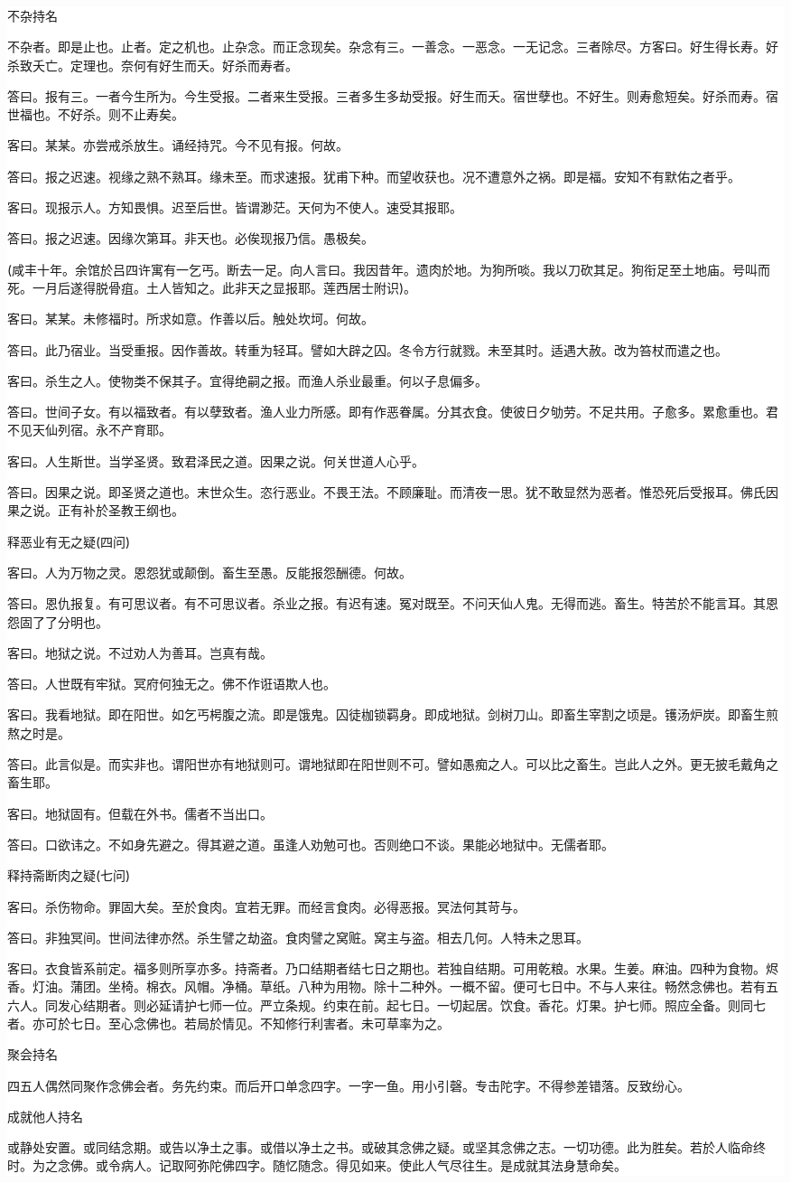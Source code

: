 不杂持名  

不杂者。即是止也。止者。定之机也。止杂念。而正念现矣。杂念有三。一善念。一恶念。一无记念。三者除尽。方客曰。好生得长寿。好杀致夭亡。定理也。奈何有好生而夭。好杀而寿者。  

答曰。报有三。一者今生所为。今生受报。二者来生受报。三者多生多劫受报。好生而夭。宿世孽也。不好生。则寿愈短矣。好杀而寿。宿世福也。不好杀。则不止寿矣。  

客曰。某某。亦尝戒杀放生。诵经持咒。今不见有报。何故。  

答曰。报之迟速。视缘之熟不熟耳。缘未至。而求速报。犹甫下种。而望收获也。况不遭意外之祸。即是福。安知不有默佑之者乎。  

客曰。现报示人。方知畏惧。迟至后世。皆谓渺茫。天何为不使人。速受其报耶。  

答曰。报之迟速。因缘次第耳。非天也。必俟现报乃信。愚极矣。  

(咸丰十年。余馆於吕四许寓有一乞丐。断去一足。向人言曰。我因昔年。遗肉於地。为狗所啖。我以刀砍其足。狗衔足至土地庙。号叫而死。一月后遂得脱骨疽。土人皆知之。此非天之显报耶。莲西居士附识)。  

客曰。某某。未修福时。所求如意。作善以后。触处坎坷。何故。  

答曰。此乃宿业。当受重报。因作善故。转重为轻耳。譬如大辟之囚。冬令方行就戮。未至其时。适遇大赦。改为笞杖而遣之也。  

客曰。杀生之人。使物类不保其子。宜得绝嗣之报。而渔人杀业最重。何以子息偏多。  

答曰。世间子女。有以福致者。有以孽致者。渔人业力所感。即有作恶眷属。分其衣食。使彼日夕劬劳。不足共用。子愈多。累愈重也。君不见天仙列宿。永不产育耶。  

客曰。人生斯世。当学圣贤。致君泽民之道。因果之说。何关世道人心乎。  

答曰。因果之说。即圣贤之道也。末世众生。恣行恶业。不畏王法。不顾廉耻。而清夜一思。犹不敢显然为恶者。惟恐死后受报耳。佛氏因果之说。正有补於圣教王纲也。  

释恶业有无之疑(四问)  

客曰。人为万物之灵。恩怨犹或颠倒。畜生至愚。反能报怨酬德。何故。  

答曰。恩仇报复。有可思议者。有不可思议者。杀业之报。有迟有速。冤对既至。不问天仙人鬼。无得而逃。畜生。特苦於不能言耳。其恩怨固了了分明也。  

客曰。地狱之说。不过劝人为善耳。岂真有哉。  

答曰。人世既有牢狱。冥府何独无之。佛不作诳语欺人也。  

客曰。我看地狱。即在阳世。如乞丐枵腹之流。即是饿鬼。囚徒枷锁羁身。即成地狱。剑树刀山。即畜生宰割之顷是。镬汤炉炭。即畜生煎熬之时是。  

答曰。此言似是。而实非也。谓阳世亦有地狱则可。谓地狱即在阳世则不可。譬如愚痴之人。可以比之畜生。岂此人之外。更无披毛戴角之畜生耶。  

客曰。地狱固有。但载在外书。儒者不当出口。  

答曰。口欲讳之。不如身先避之。得其避之道。虽逢人劝勉可也。否则绝口不谈。果能必地狱中。无儒者耶。  

释持斋断肉之疑(七问)  

客曰。杀伤物命。罪固大矣。至於食肉。宜若无罪。而经言食肉。必得恶报。冥法何其苛与。  

答曰。非独冥间。世间法律亦然。杀生譬之劫盗。食肉譬之窝赃。窝主与盗。相去几何。人特未之思耳。  

客曰。衣食皆系前定。福多则所享亦多。持斋者。乃口结期者结七日之期也。若独自结期。可用乾粮。水果。生姜。麻油。四种为食物。烬香。灯油。蒲团。坐椅。棉衣。风帽。净桶。草纸。八种为用物。除十二种外。一概不留。便可七日中。不与人来往。畅然念佛也。若有五六人。同发心结期者。则必延请护七师一位。严立条规。约束在前。起七日。一切起居。饮食。香花。灯果。护七师。照应全备。则同七者。亦可於七日。至心念佛也。若局於情见。不知修行利害者。未可草率为之。  

聚会持名  

四五人偶然同聚作念佛会者。务先约束。而后开口单念四字。一字一鱼。用小引磬。专击陀字。不得参差错落。反致纷心。  

成就他人持名  

或静处安置。或同结念期。或告以净土之事。或借以净土之书。或破其念佛之疑。或坚其念佛之志。一切功德。此为胜矣。若於人临命终时。为之念佛。或令病人。记取阿弥陀佛四字。随忆随念。得见如来。使此人气尽往生。是成就其法身慧命矣。  

